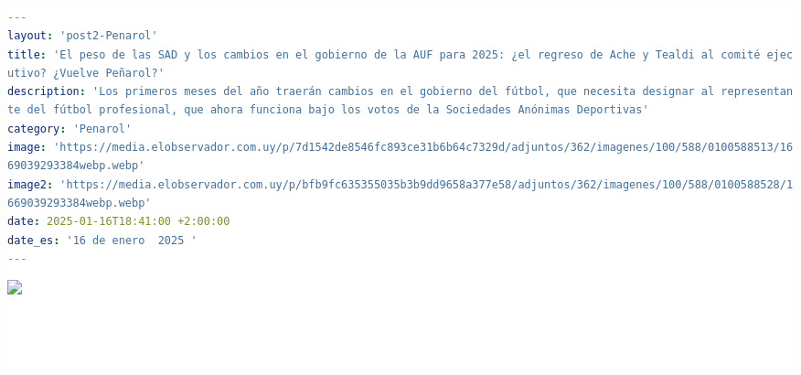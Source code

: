 ```yaml
---
layout: 'post2-Penarol'
title: 'El peso de las SAD y los cambios en el gobierno de la AUF para 2025: ¿el regreso de Ache y Tealdi al comité ejecutivo? ¿Vuelve Peñarol?'
description: 'Los primeros meses del año traerán cambios en el gobierno del fútbol, que necesita designar al representante del fútbol profesional, que ahora funciona bajo los votos de la Sociedades Anónimas Deportivas'
category: 'Penarol'
image: 'https://media.elobservador.com.uy/p/7d1542de8546fc893ce31b6b64c7329d/adjuntos/362/imagenes/100/588/0100588513/1669039293384webp.webp'
image2: 'https://media.elobservador.com.uy/p/bfb9fc635355035b3b9dd9658a377e58/adjuntos/362/imagenes/100/588/0100588528/1669039293384webp.webp'
date: 2025-01-16T18:41:00 +2:00:00
date_es: '16 de enero  2025 '
---
```


<html>
<img style='width: 100%' src='{{ page.image | prepend: base.url }}'><div style='height: 75px'></div>